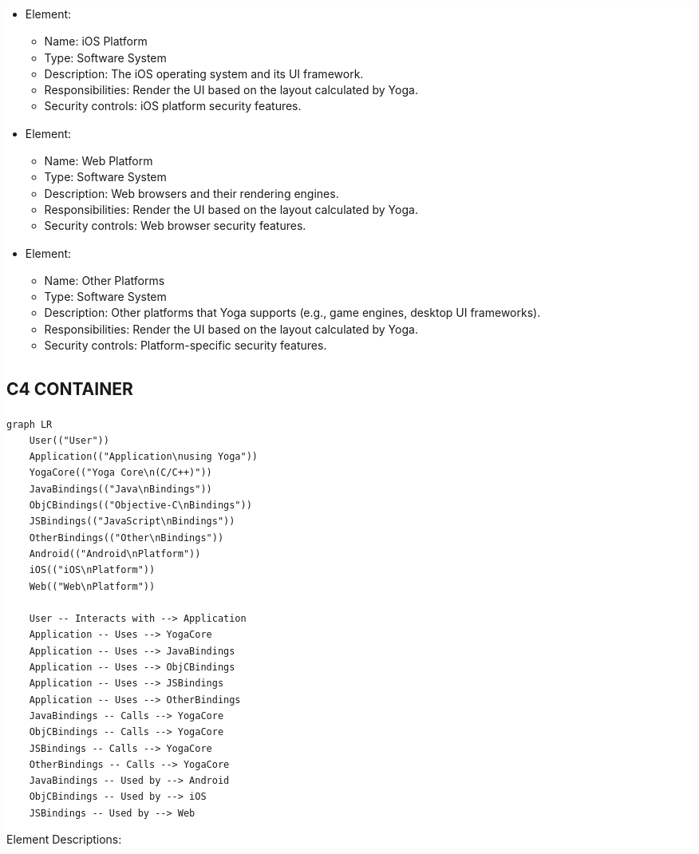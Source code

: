 *   Element:
    *   Name: iOS Platform
    *   Type: Software System
    *   Description: The iOS operating system and its UI framework.
    *   Responsibilities: Render the UI based on the layout calculated by Yoga.
    *   Security controls: iOS platform security features.

*   Element:
    *   Name: Web Platform
    *   Type: Software System
    *   Description: Web browsers and their rendering engines.
    *   Responsibilities: Render the UI based on the layout calculated by Yoga.
    *   Security controls: Web browser security features.

*   Element:
    *   Name: Other Platforms
    *   Type: Software System
    *   Description: Other platforms that Yoga supports (e.g., game engines, desktop UI frameworks).
    *   Responsibilities: Render the UI based on the layout calculated by Yoga.
    *   Security controls: Platform-specific security features.

## C4 CONTAINER

```mermaid
graph LR
    User(("User"))
    Application(("Application\nusing Yoga"))
    YogaCore(("Yoga Core\n(C/C++)"))
    JavaBindings(("Java\nBindings"))
    ObjCBindings(("Objective-C\nBindings"))
    JSBindings(("JavaScript\nBindings"))
    OtherBindings(("Other\nBindings"))
    Android(("Android\nPlatform"))
    iOS(("iOS\nPlatform"))
    Web(("Web\nPlatform"))

    User -- Interacts with --> Application
    Application -- Uses --> YogaCore
    Application -- Uses --> JavaBindings
    Application -- Uses --> ObjCBindings
    Application -- Uses --> JSBindings
    Application -- Uses --> OtherBindings
    JavaBindings -- Calls --> YogaCore
    ObjCBindings -- Calls --> YogaCore
    JSBindings -- Calls --> YogaCore
    OtherBindings -- Calls --> YogaCore
    JavaBindings -- Used by --> Android
    ObjCBindings -- Used by --> iOS
    JSBindings -- Used by --> Web
```

Element Descriptions:
